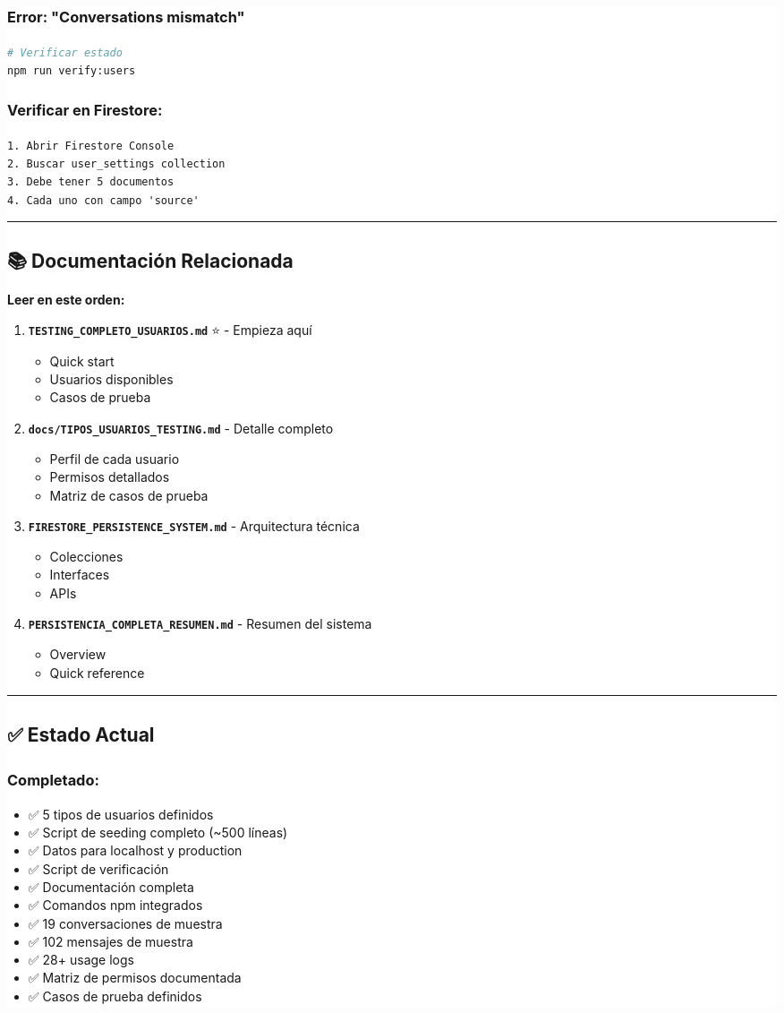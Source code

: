 ### Error: "Conversations mismatch"
```bash
# Verificar estado
npm run verify:users
```

### Verificar en Firestore:
```
1. Abrir Firestore Console
2. Buscar user_settings collection
3. Debe tener 5 documentos
4. Cada uno con campo 'source'
```

---

## 📚 Documentación Relacionada

**Leer en este orden:**

1. **`TESTING_COMPLETO_USUARIOS.md`** ⭐ - Empieza aquí
   - Quick start
   - Usuarios disponibles
   - Casos de prueba

2. **`docs/TIPOS_USUARIOS_TESTING.md`** - Detalle completo
   - Perfil de cada usuario
   - Permisos detallados
   - Matriz de casos de prueba

3. **`FIRESTORE_PERSISTENCE_SYSTEM.md`** - Arquitectura técnica
   - Colecciones
   - Interfaces
   - APIs

4. **`PERSISTENCIA_COMPLETA_RESUMEN.md`** - Resumen del sistema
   - Overview
   - Quick reference

---

## ✅ Estado Actual

### Completado:
- ✅ 5 tipos de usuarios definidos
- ✅ Script de seeding completo (~500 líneas)
- ✅ Datos para localhost y production
- ✅ Script de verificación
- ✅ Documentación completa
- ✅ Comandos npm integrados
- ✅ 19 conversaciones de muestra
- ✅ 102 mensajes de muestra
- ✅ 28+ usage logs
- ✅ Matriz de permisos documentada
- ✅ Casos de prueba definidos
